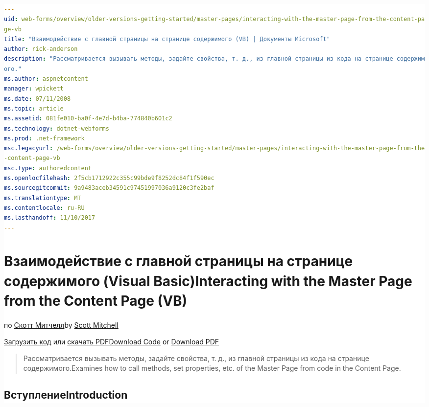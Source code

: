 ```yaml
---
uid: web-forms/overview/older-versions-getting-started/master-pages/interacting-with-the-master-page-from-the-content-page-vb
title: "Взаимодействие с главной страницы на странице содержимого (VB) | Документы Microsoft"
author: rick-anderson
description: "Рассматривается вызывать методы, задайте свойства, т. д., из главной страницы из кода на странице содержимого."
ms.author: aspnetcontent
manager: wpickett
ms.date: 07/11/2008
ms.topic: article
ms.assetid: 081fe010-ba0f-4e7d-b4ba-774840b601c2
ms.technology: dotnet-webforms
ms.prod: .net-framework
msc.legacyurl: /web-forms/overview/older-versions-getting-started/master-pages/interacting-with-the-master-page-from-the-content-page-vb
msc.type: authoredcontent
ms.openlocfilehash: 2f5cb1712922c355c99bde9f8252dc84f1f590ec
ms.sourcegitcommit: 9a9483aceb34591c97451997036a9120c3fe2baf
ms.translationtype: MT
ms.contentlocale: ru-RU
ms.lasthandoff: 11/10/2017
---
```

<a name="interacting-with-the-master-page-from-the-content-page-vb"></a><span data-ttu-id="2ee96-103">Взаимодействие с главной страницы на странице содержимого (Visual Basic)</span><span class="sxs-lookup"><span data-stu-id="2ee96-103">Interacting with the Master Page from the Content Page (VB)</span></span>
====================
<span data-ttu-id="2ee96-104">по [Скотт Митчелл](https://twitter.com/ScottOnWriting)</span><span class="sxs-lookup"><span data-stu-id="2ee96-104">by [Scott Mitchell](https://twitter.com/ScottOnWriting)</span></span>

<span data-ttu-id="2ee96-105">[Загрузить код](http://download.microsoft.com/download/1/8/4/184e24fa-fcc8-47fa-ac99-4b6a52d41e97/ASPNET_MasterPages_Tutorial_06_VB.zip) или [скачать PDF](http://download.microsoft.com/download/e/b/4/eb4abb10-c416-4ba4-9899-32577715b1bd/ASPNET_MasterPages_Tutorial_06_VB.pdf)</span><span class="sxs-lookup"><span data-stu-id="2ee96-105">[Download Code](http://download.microsoft.com/download/1/8/4/184e24fa-fcc8-47fa-ac99-4b6a52d41e97/ASPNET_MasterPages_Tutorial_06_VB.zip) or [Download PDF](http://download.microsoft.com/download/e/b/4/eb4abb10-c416-4ba4-9899-32577715b1bd/ASPNET_MasterPages_Tutorial_06_VB.pdf)</span></span>

> <span data-ttu-id="2ee96-106">Рассматривается вызывать методы, задайте свойства, т. д., из главной страницы из кода на странице содержимого.</span><span class="sxs-lookup"><span data-stu-id="2ee96-106">Examines how to call methods, set properties, etc. of the Master Page from code in the Content Page.</span></span>


## <a name="introduction"></a><span data-ttu-id="2ee96-107">Вступление</span><span class="sxs-lookup"><span data-stu-id="2ee96-107">Introduction</span></span>
